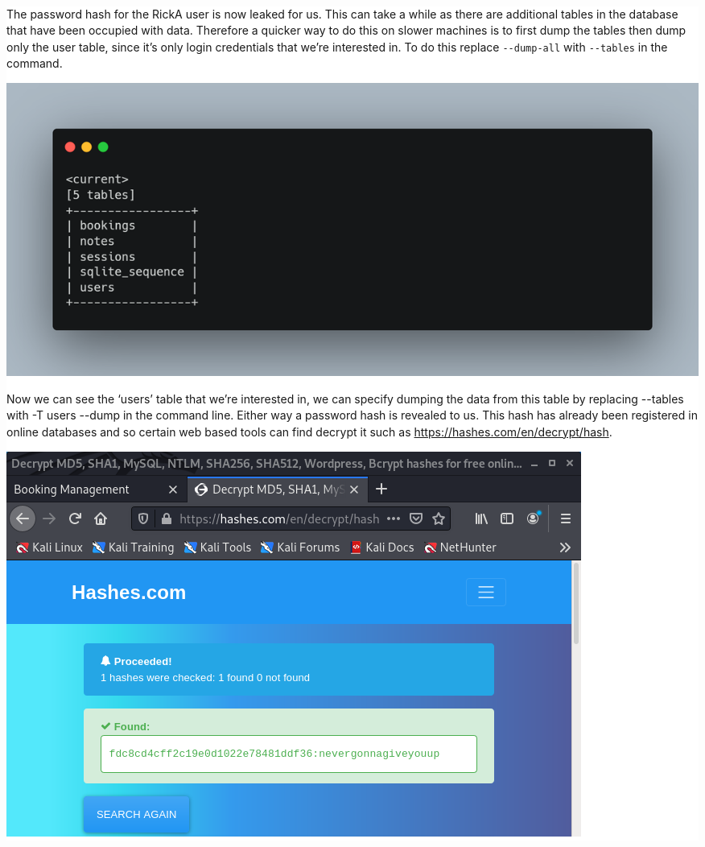 The password hash for the RickA user is now leaked for us. This can take a while as there are additional tables in the database that have been occupied with data. Therefore a quicker way to do this on slower machines is to first dump the tables then dump only the user table, since it’s only login credentials that we’re interested in. To do this replace ``--dump-all`` with ``--tables`` in the command.

![img](assets/tables_sqlmap.png)

Now we can see the ‘users’ table that we’re interested in, we can specify dumping the data from this table by replacing --tables with -T users --dump in the command line. Either way a password hash is revealed to us. This hash has already been registered in online databases and so certain web based tools can find decrypt it such as https://hashes.com/en/decrypt/hash.

![img](assets/decrypt_hash_web.png)

